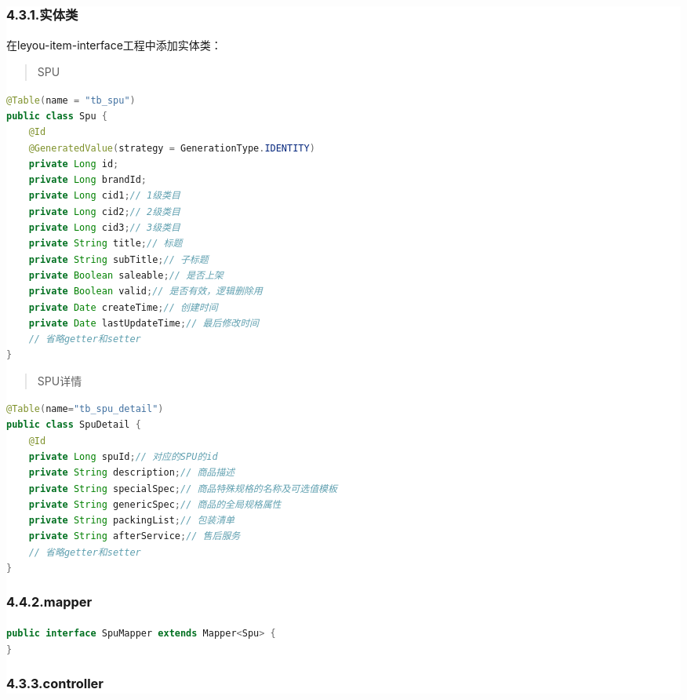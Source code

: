 

### 4.3.1.实体类

在leyou-item-interface工程中添加实体类：

> SPU

```java
@Table(name = "tb_spu")
public class Spu {
    @Id
    @GeneratedValue(strategy = GenerationType.IDENTITY)
    private Long id;
    private Long brandId;
    private Long cid1;// 1级类目
    private Long cid2;// 2级类目
    private Long cid3;// 3级类目
    private String title;// 标题
    private String subTitle;// 子标题
    private Boolean saleable;// 是否上架
    private Boolean valid;// 是否有效，逻辑删除用
    private Date createTime;// 创建时间
    private Date lastUpdateTime;// 最后修改时间
	// 省略getter和setter
}
```



> SPU详情

```java
@Table(name="tb_spu_detail")
public class SpuDetail {
    @Id
    private Long spuId;// 对应的SPU的id
    private String description;// 商品描述
    private String specialSpec;// 商品特殊规格的名称及可选值模板
    private String genericSpec;// 商品的全局规格属性
    private String packingList;// 包装清单
    private String afterService;// 售后服务
    // 省略getter和setter
}
```



### 4.4.2.mapper

```java
public interface SpuMapper extends Mapper<Spu> {
}
```



### 4.3.3.controller
